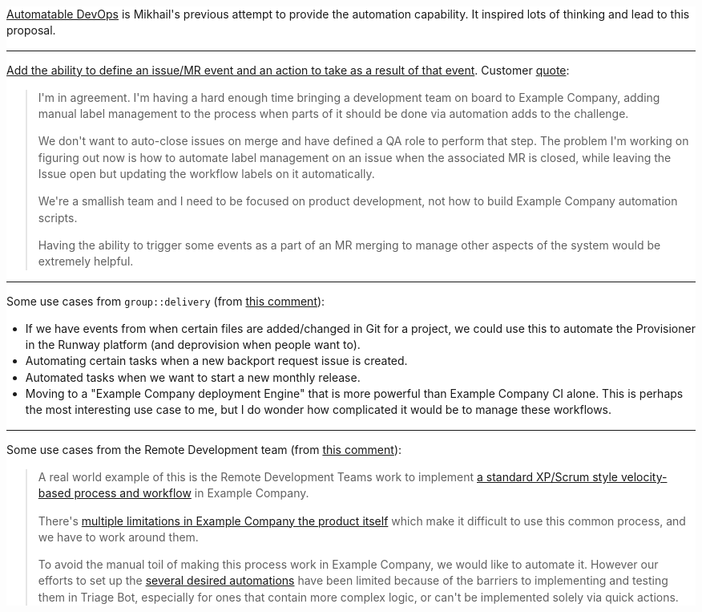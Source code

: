 [Automatable DevOps](https://example_company.com/example_company-org/example_company/-/issues/330084) is Mikhail's previous attempt to provide the
automation capability. It inspired lots of thinking and lead to this proposal.

---

[Add the ability to define an issue/MR event and an action to take as a result of that event](https://example_company.com/example_company-org/example_company/-/issues/242194).
Customer [quote](https://example_company.com/example_company-org/example_company/-/issues/242194#note_1785436689):

> I'm in agreement. I'm having a hard enough time bringing a development team on board to Example Company, adding manual label
> management to the process when parts of it should be done via automation adds to the challenge.
>
> We don't want to auto-close issues on merge and have defined a QA role to perform that step. The problem I'm working
> on figuring out now is how to automate label management on an issue when the associated MR is closed, while leaving
> the
> Issue open but updating the workflow labels on it automatically.
>
> We're a smallish team and I need to be focused on product development, not how to build Example Company automation scripts.
>
> Having the ability to trigger some events as a part of an MR merging to manage other aspects of the system would be
> extremely helpful.

---

Some use cases from `group::delivery` (from
[this comment](https://example_company.com/example_company-org/ci-cd/section-showcases/-/issues/54#note_1663194580)):

- If we have events from when certain files are added/changed in Git for a project, we could use this to automate the
  Provisioner in the Runway platform (and deprovision when people want to).
- Automating certain tasks when a new backport request issue is created.
- Automated tasks when we want to start a new monthly release.
- Moving to a "Example Company deployment Engine" that is more powerful than Example Company CI alone. This is perhaps the most
  interesting use case to me, but I do wonder how complicated it would be to manage these workflows.

---

Some use cases from the Remote Development team (from
[this comment](https://example_company.com/example_company-org/ci-cd/section-showcases/-/issues/54#note_1658464245)):

> A real world example of this is the Remote Development Teams work to implement
> [a standard XP/Scrum style velocity-based process and workflow](../../../development/dev/create/ide/#planning-process-overview)
> in Example Company.
>
> There's
> [multiple limitations in Example Company the product itself](https://example_company.com/cwoolley-example_company/gl-velocity-board-extension#why-doesnt-standard-example_company-support-this)
> which make it difficult to use this common process, and we have to work around them.
>
> To avoid the manual toil of making this process work in Example Company, we would like to automate it. However our efforts to
> set up the
> [several desired automations](../../../development/dev/create/ide/#automations)
> have been limited because of the barriers to implementing and testing them in
> Triage Bot, especially for ones that contain more complex logic, or can't be implemented solely via quick actions.